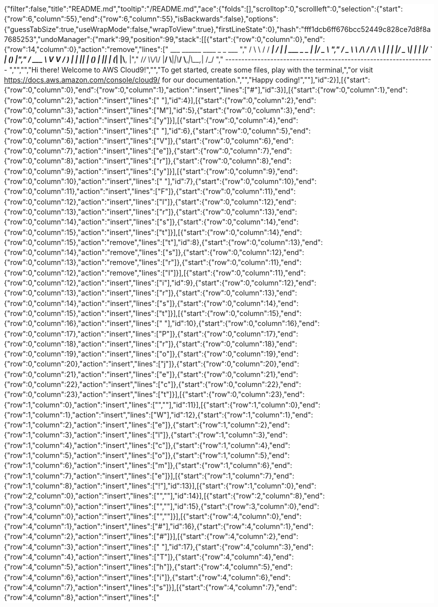 {"filter":false,"title":"README.md","tooltip":"/README.md","ace":{"folds":[],"scrolltop":0,"scrollleft":0,"selection":{"start":{"row":6,"column":55},"end":{"row":6,"column":55},"isBackwards":false},"options":{"guessTabSize":true,"useWrapMode":false,"wrapToView":true},"firstLineState":0},"hash":"fff1dcb6ff676bcc52449c828ce7d8f8a7685253","undoManager":{"mark":99,"position":99,"stack":[[{"start":{"row":0,"column":0},"end":{"row":14,"column":0},"action":"remove","lines":["         ___        ______     ____ _                 _  ___  ","        / \\ \\      / / ___|   / ___| | ___  _   _  __| |/ _ \\ ","       / _ \\ \\ /\\ / /\\___ \\  | |   | |/ _ \\| | | |/ _` | (_) |","      / ___ \\ V  V /  ___) | | |___| | (_) | |_| | (_| |\\__, |","     /_/   \\_\\_/\\_/  |____/   \\____|_|\\___/ \\__,_|\\__,_|  /_/ "," ----------------------------------------------------------------- ","","","Hi there! Welcome to AWS Cloud9!","","To get started, create some files, play with the terminal,","or visit https://docs.aws.amazon.com/console/cloud9/ for our documentation.","","Happy coding!",""],"id":2}],[{"start":{"row":0,"column":0},"end":{"row":0,"column":1},"action":"insert","lines":["#"],"id":3}],[{"start":{"row":0,"column":1},"end":{"row":0,"column":2},"action":"insert","lines":[" "],"id":4}],[{"start":{"row":0,"column":2},"end":{"row":0,"column":3},"action":"insert","lines":["M"],"id":5},{"start":{"row":0,"column":3},"end":{"row":0,"column":4},"action":"insert","lines":["y"]}],[{"start":{"row":0,"column":4},"end":{"row":0,"column":5},"action":"insert","lines":[" "],"id":6},{"start":{"row":0,"column":5},"end":{"row":0,"column":6},"action":"insert","lines":["V"]},{"start":{"row":0,"column":6},"end":{"row":0,"column":7},"action":"insert","lines":["e"]},{"start":{"row":0,"column":7},"end":{"row":0,"column":8},"action":"insert","lines":["r"]},{"start":{"row":0,"column":8},"end":{"row":0,"column":9},"action":"insert","lines":["y"]}],[{"start":{"row":0,"column":9},"end":{"row":0,"column":10},"action":"insert","lines":[" "],"id":7},{"start":{"row":0,"column":10},"end":{"row":0,"column":11},"action":"insert","lines":["F"]},{"start":{"row":0,"column":11},"end":{"row":0,"column":12},"action":"insert","lines":["I"]},{"start":{"row":0,"column":12},"end":{"row":0,"column":13},"action":"insert","lines":["r"]},{"start":{"row":0,"column":13},"end":{"row":0,"column":14},"action":"insert","lines":["s"]},{"start":{"row":0,"column":14},"end":{"row":0,"column":15},"action":"insert","lines":["t"]}],[{"start":{"row":0,"column":14},"end":{"row":0,"column":15},"action":"remove","lines":["t"],"id":8},{"start":{"row":0,"column":13},"end":{"row":0,"column":14},"action":"remove","lines":["s"]},{"start":{"row":0,"column":12},"end":{"row":0,"column":13},"action":"remove","lines":["r"]},{"start":{"row":0,"column":11},"end":{"row":0,"column":12},"action":"remove","lines":["I"]}],[{"start":{"row":0,"column":11},"end":{"row":0,"column":12},"action":"insert","lines":["i"],"id":9},{"start":{"row":0,"column":12},"end":{"row":0,"column":13},"action":"insert","lines":["r"]},{"start":{"row":0,"column":13},"end":{"row":0,"column":14},"action":"insert","lines":["s"]},{"start":{"row":0,"column":14},"end":{"row":0,"column":15},"action":"insert","lines":["t"]}],[{"start":{"row":0,"column":15},"end":{"row":0,"column":16},"action":"insert","lines":[" "],"id":10},{"start":{"row":0,"column":16},"end":{"row":0,"column":17},"action":"insert","lines":["P"]},{"start":{"row":0,"column":17},"end":{"row":0,"column":18},"action":"insert","lines":["r"]},{"start":{"row":0,"column":18},"end":{"row":0,"column":19},"action":"insert","lines":["o"]},{"start":{"row":0,"column":19},"end":{"row":0,"column":20},"action":"insert","lines":["j"]},{"start":{"row":0,"column":20},"end":{"row":0,"column":21},"action":"insert","lines":["e"]},{"start":{"row":0,"column":21},"end":{"row":0,"column":22},"action":"insert","lines":["c"]},{"start":{"row":0,"column":22},"end":{"row":0,"column":23},"action":"insert","lines":["t"]}],[{"start":{"row":0,"column":23},"end":{"row":1,"column":0},"action":"insert","lines":["",""],"id":11}],[{"start":{"row":1,"column":0},"end":{"row":1,"column":1},"action":"insert","lines":["W"],"id":12},{"start":{"row":1,"column":1},"end":{"row":1,"column":2},"action":"insert","lines":["e"]},{"start":{"row":1,"column":2},"end":{"row":1,"column":3},"action":"insert","lines":["l"]},{"start":{"row":1,"column":3},"end":{"row":1,"column":4},"action":"insert","lines":["c"]},{"start":{"row":1,"column":4},"end":{"row":1,"column":5},"action":"insert","lines":["o"]},{"start":{"row":1,"column":5},"end":{"row":1,"column":6},"action":"insert","lines":["m"]},{"start":{"row":1,"column":6},"end":{"row":1,"column":7},"action":"insert","lines":["e"]}],[{"start":{"row":1,"column":7},"end":{"row":1,"column":8},"action":"insert","lines":["!"],"id":13}],[{"start":{"row":1,"column":0},"end":{"row":2,"column":0},"action":"insert","lines":["",""],"id":14}],[{"start":{"row":2,"column":8},"end":{"row":3,"column":0},"action":"insert","lines":["",""],"id":15},{"start":{"row":3,"column":0},"end":{"row":4,"column":0},"action":"insert","lines":["",""]}],[{"start":{"row":4,"column":0},"end":{"row":4,"column":1},"action":"insert","lines":["#"],"id":16},{"start":{"row":4,"column":1},"end":{"row":4,"column":2},"action":"insert","lines":["#"]}],[{"start":{"row":4,"column":2},"end":{"row":4,"column":3},"action":"insert","lines":[" "],"id":17},{"start":{"row":4,"column":3},"end":{"row":4,"column":4},"action":"insert","lines":["T"]},{"start":{"row":4,"column":4},"end":{"row":4,"column":5},"action":"insert","lines":["h"]},{"start":{"row":4,"column":5},"end":{"row":4,"column":6},"action":"insert","lines":["i"]},{"start":{"row":4,"column":6},"end":{"row":4,"column":7},"action":"insert","lines":["s"]}],[{"start":{"row":4,"column":7},"end":{"row":4,"column":8},"action":"insert","lines":["